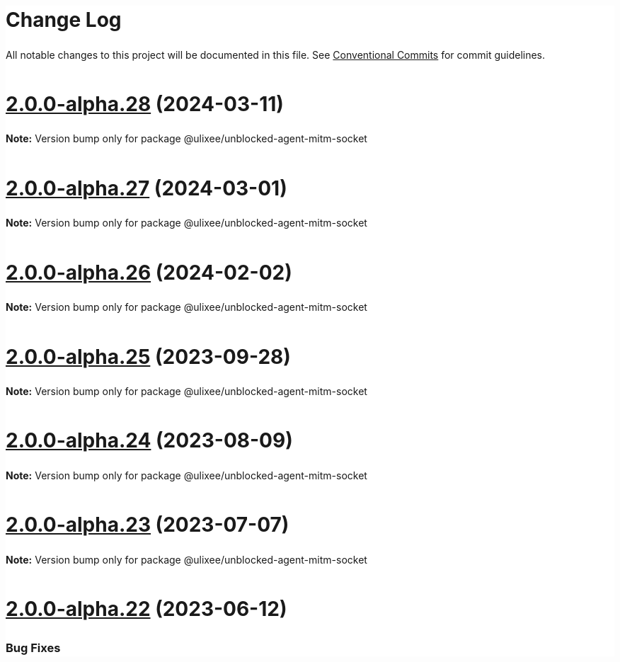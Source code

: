 # Change Log

All notable changes to this project will be documented in this file.
See [Conventional Commits](https://conventionalcommits.org) for commit guidelines.

# [2.0.0-alpha.28](https://github.com/ulixee/unblocked/compare/v2.0.0-alpha.27...v2.0.0-alpha.28) (2024-03-11)

**Note:** Version bump only for package @ulixee/unblocked-agent-mitm-socket





# [2.0.0-alpha.27](https://github.com/ulixee/unblocked/compare/v2.0.0-alpha.26...v2.0.0-alpha.27) (2024-03-01)

**Note:** Version bump only for package @ulixee/unblocked-agent-mitm-socket





# [2.0.0-alpha.26](https://github.com/ulixee/unblocked/compare/v2.0.0-alpha.25...v2.0.0-alpha.26) (2024-02-02)

**Note:** Version bump only for package @ulixee/unblocked-agent-mitm-socket

# [2.0.0-alpha.25](https://github.com/ulixee/unblocked/compare/v2.0.0-alpha.24...v2.0.0-alpha.25) (2023-09-28)

**Note:** Version bump only for package @ulixee/unblocked-agent-mitm-socket

# [2.0.0-alpha.24](https://github.com/ulixee/unblocked/compare/v2.0.0-alpha.23...v2.0.0-alpha.24) (2023-08-09)

**Note:** Version bump only for package @ulixee/unblocked-agent-mitm-socket

# [2.0.0-alpha.23](https://github.com/ulixee/unblocked/compare/v2.0.0-alpha.22...v2.0.0-alpha.23) (2023-07-07)

**Note:** Version bump only for package @ulixee/unblocked-agent-mitm-socket

# [2.0.0-alpha.22](https://github.com/ulixee/unblocked/compare/v2.0.0-alpha.21...v2.0.0-alpha.22) (2023-06-12)

### Bug Fixes
